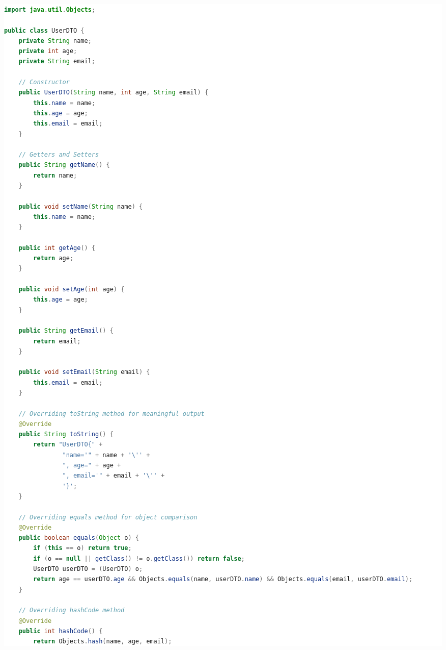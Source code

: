 ```java
import java.util.Objects;

public class UserDTO {
    private String name;
    private int age;
    private String email;

    // Constructor
    public UserDTO(String name, int age, String email) {
        this.name = name;
        this.age = age;
        this.email = email;
    }

    // Getters and Setters
    public String getName() {
        return name;
    }

    public void setName(String name) {
        this.name = name;
    }

    public int getAge() {
        return age;
    }

    public void setAge(int age) {
        this.age = age;
    }

    public String getEmail() {
        return email;
    }

    public void setEmail(String email) {
        this.email = email;
    }

    // Overriding toString method for meaningful output
    @Override
    public String toString() {
        return "UserDTO{" +
                "name='" + name + '\'' +
                ", age=" + age +
                ", email='" + email + '\'' +
                '}';
    }

    // Overriding equals method for object comparison
    @Override
    public boolean equals(Object o) {
        if (this == o) return true;
        if (o == null || getClass() != o.getClass()) return false;
        UserDTO userDTO = (UserDTO) o;
        return age == userDTO.age && Objects.equals(name, userDTO.name) && Objects.equals(email, userDTO.email);
    }

    // Overriding hashCode method
    @Override
    public int hashCode() {
        return Objects.hash(name, age, email);
```